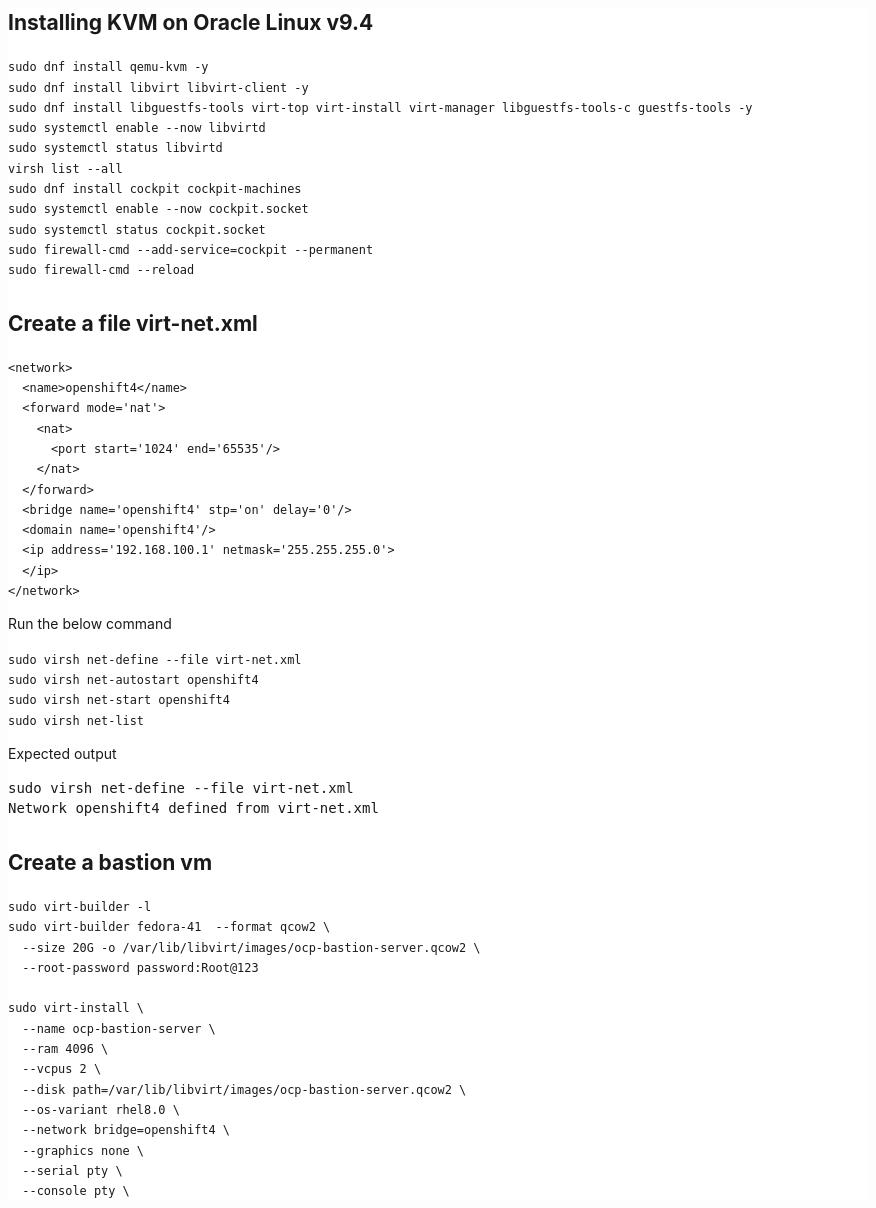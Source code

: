 ## Installing KVM on Oracle Linux v9.4
```
sudo dnf install qemu-kvm -y
sudo dnf install libvirt libvirt-client -y
sudo dnf install libguestfs-tools virt-top virt-install virt-manager libguestfs-tools-c guestfs-tools -y
sudo systemctl enable --now libvirtd
sudo systemctl status libvirtd
virsh list --all
sudo dnf install cockpit cockpit-machines
sudo systemctl enable --now cockpit.socket
sudo systemctl status cockpit.socket
sudo firewall-cmd --add-service=cockpit --permanent
sudo firewall-cmd --reload
```

## Create a file virt-net.xml
```
<network>
  <name>openshift4</name>
  <forward mode='nat'>
    <nat>
      <port start='1024' end='65535'/>
    </nat>
  </forward>
  <bridge name='openshift4' stp='on' delay='0'/>
  <domain name='openshift4'/>
  <ip address='192.168.100.1' netmask='255.255.255.0'>
  </ip>
</network>  
```

Run the below command
```
sudo virsh net-define --file virt-net.xml
sudo virsh net-autostart openshift4
sudo virsh net-start openshift4
sudo virsh net-list
```

Expected output
<pre>
sudo virsh net-define --file virt-net.xml
Network openshift4 defined from virt-net.xml
</pre>

## Create a bastion vm
```
sudo virt-builder -l
sudo virt-builder fedora-41  --format qcow2 \
  --size 20G -o /var/lib/libvirt/images/ocp-bastion-server.qcow2 \
  --root-password password:Root@123

sudo virt-install \
  --name ocp-bastion-server \
  --ram 4096 \
  --vcpus 2 \
  --disk path=/var/lib/libvirt/images/ocp-bastion-server.qcow2 \
  --os-variant rhel8.0 \
  --network bridge=openshift4 \
  --graphics none \
  --serial pty \
  --console pty \
```